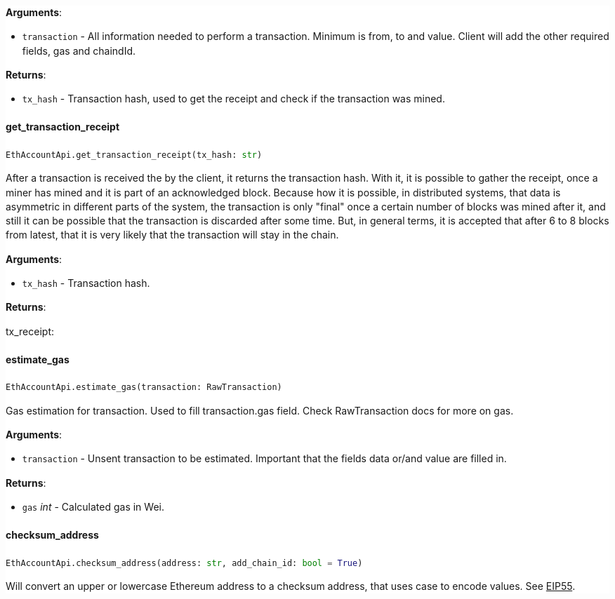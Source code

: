 **Arguments**:

- `transaction` - All information needed to perform a transaction. Minimum is from, to and value.
  Client will add the other required fields, gas and chaindId.

**Returns**:

- `tx_hash` - Transaction hash, used to get the receipt and check if the transaction was mined.
  

#### get_transaction_receipt
```python
EthAccountApi.get_transaction_receipt(tx_hash: str)
```

After a transaction is received the by the client, it returns the transaction hash. With it, it is possible to
gather the receipt, once a miner has mined and it is part of an acknowledged block. Because how it is possible,
in distributed systems, that data is asymmetric in different parts of the system, the transaction is only "final"
once a certain number of blocks was mined after it, and still it can be possible that the transaction is discarded
after some time. But, in general terms, it is accepted that after 6 to 8 blocks from latest, that it is very
likely that the transaction will stay in the chain.

**Arguments**:

- `tx_hash` - Transaction hash.

**Returns**:

  tx_receipt:
  

#### estimate_gas
```python
EthAccountApi.estimate_gas(transaction: RawTransaction)
```

Gas estimation for transaction. Used to fill transaction.gas field. Check RawTransaction docs for more on gas.

**Arguments**:

- `transaction` - Unsent transaction to be estimated. Important that the fields data or/and value are filled in.

**Returns**:

- `gas` _int_ - Calculated gas in Wei.
  

#### checksum_address
```python
EthAccountApi.checksum_address(address: str, add_chain_id: bool = True)
```

Will convert an upper or lowercase Ethereum address to a checksum address, that uses case to encode values.
See [EIP55](https://github.com/ethereum/EIPs/blob/master/EIPS/eip-55.md).
